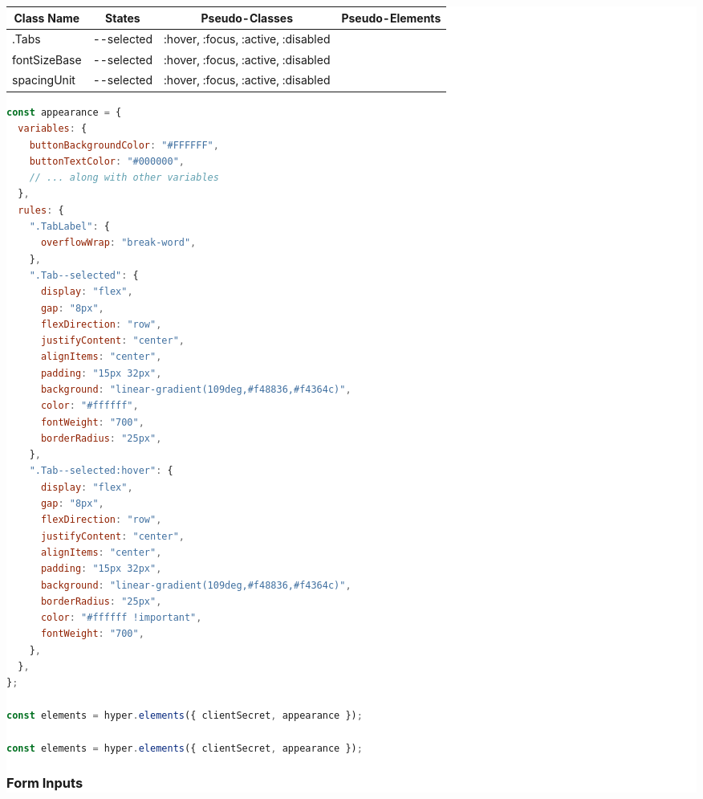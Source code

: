 | Class Name   | States     | Pseudo-Classes                     | Pseudo-Elements |
| ------------ | ---------- | ---------------------------------- | --------------- |
| .Tabs        | --selected | :hover, :focus, :active, :disabled |                 |
| fontSizeBase | --selected | :hover, :focus, :active, :disabled |                 |
| spacingUnit  | --selected | :hover, :focus, :active, :disabled |                 |

```js
const appearance = {
  variables: {
    buttonBackgroundColor: "#FFFFFF",
    buttonTextColor: "#000000",
    // ... along with other variables
  },
  rules: {
    ".TabLabel": {
      overflowWrap: "break-word",
    },
    ".Tab--selected": {
      display: "flex",
      gap: "8px",
      flexDirection: "row",
      justifyContent: "center",
      alignItems: "center",
      padding: "15px 32px",
      background: "linear-gradient(109deg,#f48836,#f4364c)",
      color: "#ffffff",
      fontWeight: "700",
      borderRadius: "25px",
    },
    ".Tab--selected:hover": {
      display: "flex",
      gap: "8px",
      flexDirection: "row",
      justifyContent: "center",
      alignItems: "center",
      padding: "15px 32px",
      background: "linear-gradient(109deg,#f48836,#f4364c)",
      borderRadius: "25px",
      color: "#ffffff !important",
      fontWeight: "700",
    },
  },
};

const elements = hyper.elements({ clientSecret, appearance });

const elements = hyper.elements({ clientSecret, appearance });
```

### Form Inputs
